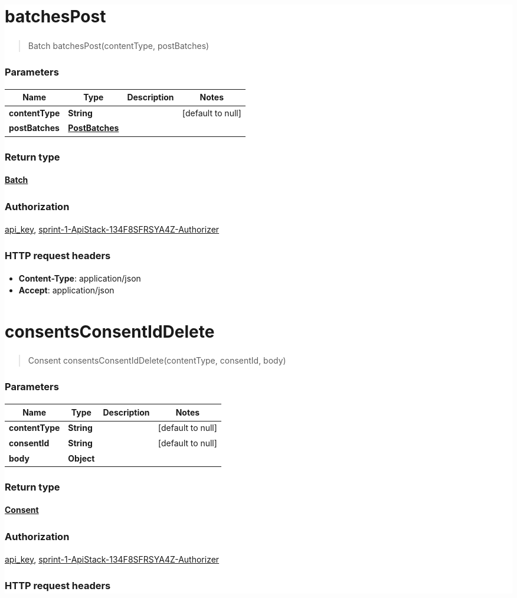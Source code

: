 <a name="batchesPost"></a>
# **batchesPost**
> Batch batchesPost(contentType, postBatches)



### Parameters

Name | Type | Description  | Notes
------------- | ------------- | ------------- | -------------
 **contentType** | **String**|  | [default to null]
 **postBatches** | [**PostBatches**](/Models/PostBatches.md)|  |

### Return type

[**Batch**](/Models/Batch.md)

### Authorization

[api_key](../README.md#api_key), [sprint-1-ApiStack-134F8SFRSYA4Z-Authorizer](../README.md#sprint-1-ApiStack-134F8SFRSYA4Z-Authorizer)

### HTTP request headers

- **Content-Type**: application/json
- **Accept**: application/json

<a name="consentsConsentIdDelete"></a>
# **consentsConsentIdDelete**
> Consent consentsConsentIdDelete(contentType, consentId, body)



### Parameters

Name | Type | Description  | Notes
------------- | ------------- | ------------- | -------------
 **contentType** | **String**|  | [default to null]
 **consentId** | **String**|  | [default to null]
 **body** | **Object**|  |

### Return type

[**Consent**](/Models/Consent.md)

### Authorization

[api_key](../README.md#api_key), [sprint-1-ApiStack-134F8SFRSYA4Z-Authorizer](../README.md#sprint-1-ApiStack-134F8SFRSYA4Z-Authorizer)

### HTTP request headers
